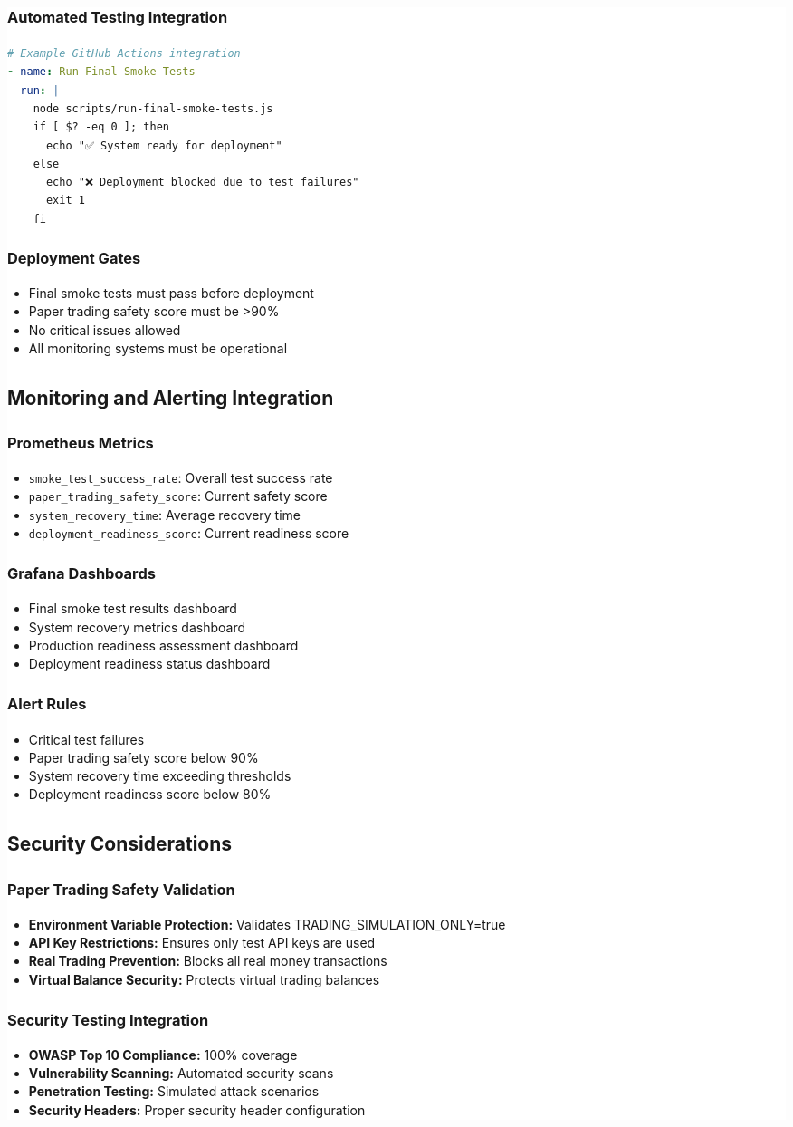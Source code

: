 ### Automated Testing Integration
```yaml
# Example GitHub Actions integration
- name: Run Final Smoke Tests
  run: |
    node scripts/run-final-smoke-tests.js
    if [ $? -eq 0 ]; then
      echo "✅ System ready for deployment"
    else
      echo "❌ Deployment blocked due to test failures"
      exit 1
    fi
```

### Deployment Gates
- Final smoke tests must pass before deployment
- Paper trading safety score must be >90%
- No critical issues allowed
- All monitoring systems must be operational

## Monitoring and Alerting Integration

### Prometheus Metrics
- `smoke_test_success_rate`: Overall test success rate
- `paper_trading_safety_score`: Current safety score
- `system_recovery_time`: Average recovery time
- `deployment_readiness_score`: Current readiness score

### Grafana Dashboards
- Final smoke test results dashboard
- System recovery metrics dashboard
- Production readiness assessment dashboard
- Deployment readiness status dashboard

### Alert Rules
- Critical test failures
- Paper trading safety score below 90%
- System recovery time exceeding thresholds
- Deployment readiness score below 80%

## Security Considerations

### Paper Trading Safety Validation
- **Environment Variable Protection:** Validates TRADING_SIMULATION_ONLY=true
- **API Key Restrictions:** Ensures only test API keys are used
- **Real Trading Prevention:** Blocks all real money transactions
- **Virtual Balance Security:** Protects virtual trading balances

### Security Testing Integration
- **OWASP Top 10 Compliance:** 100% coverage
- **Vulnerability Scanning:** Automated security scans
- **Penetration Testing:** Simulated attack scenarios
- **Security Headers:** Proper security header configuration
